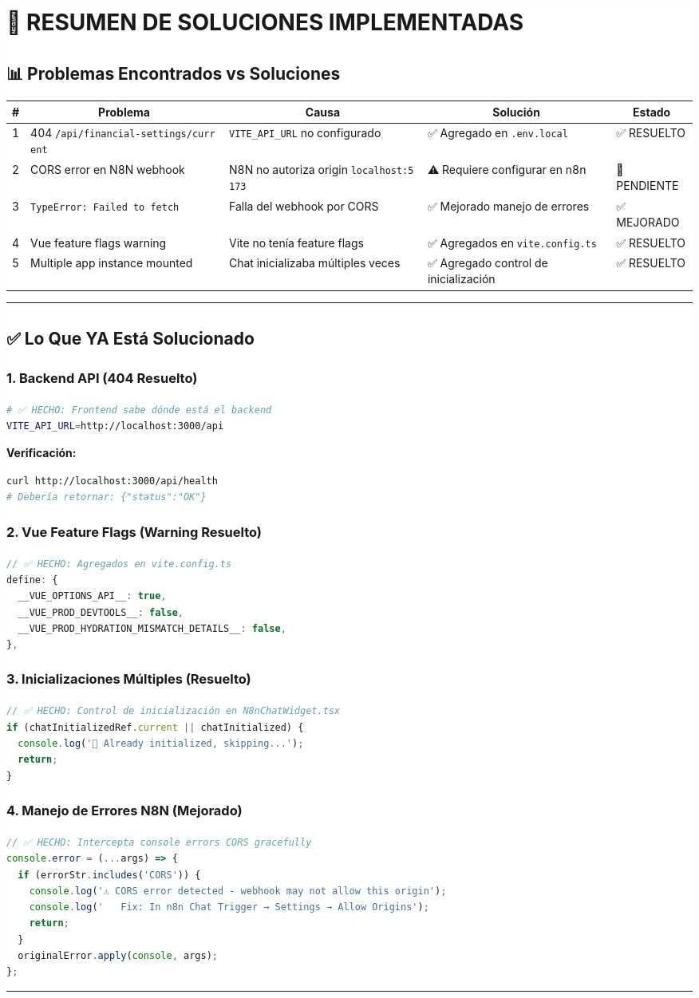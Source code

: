 # 🎯 RESUMEN DE SOLUCIONES IMPLEMENTADAS

## 📊 Problemas Encontrados vs Soluciones

| # | Problema | Causa | Solución | Estado |
|---|----------|-------|----------|--------|
| 1 | 404 `/api/financial-settings/current` | `VITE_API_URL` no configurado | ✅ Agregado en `.env.local` | ✅ RESUELTO |
| 2 | CORS error en N8N webhook | N8N no autoriza origin `localhost:5173` | ⚠️ Requiere configurar en n8n | 🔴 PENDIENTE |
| 3 | `TypeError: Failed to fetch` | Falla del webhook por CORS | ✅ Mejorado manejo de errores | ✅ MEJORADO |
| 4 | Vue feature flags warning | Vite no tenía feature flags | ✅ Agregados en `vite.config.ts` | ✅ RESUELTO |
| 5 | Multiple app instance mounted | Chat inicializaba múltiples veces | ✅ Agregado control de inicialización | ✅ RESUELTO |

---

## ✅ Lo Que YA Está Solucionado

### 1. Backend API (404 Resuelto)
```bash
# ✅ HECHO: Frontend sabe dónde está el backend
VITE_API_URL=http://localhost:3000/api
```
**Verificación:**
```bash
curl http://localhost:3000/api/health
# Debería retornar: {"status":"OK"}
```

### 2. Vue Feature Flags (Warning Resuelto)
```typescript
// ✅ HECHO: Agregados en vite.config.ts
define: {
  __VUE_OPTIONS_API__: true,
  __VUE_PROD_DEVTOOLS__: false,
  __VUE_PROD_HYDRATION_MISMATCH_DETAILS__: false,
},
```

### 3. Inicializaciones Múltiples (Resuelto)
```typescript
// ✅ HECHO: Control de inicialización en N8nChatWidget.tsx
if (chatInitializedRef.current || chatInitialized) {
  console.log('💬 Already initialized, skipping...');
  return;
}
```

### 4. Manejo de Errores N8N (Mejorado)
```typescript
// ✅ HECHO: Intercepta console errors CORS gracefully
console.error = (...args) => {
  if (errorStr.includes('CORS')) {
    console.log('⚠️ CORS error detected - webhook may not allow this origin');
    console.log('   Fix: In n8n Chat Trigger → Settings → Allow Origins');
    return;
  }
  originalError.apply(console, args);
};
```

---